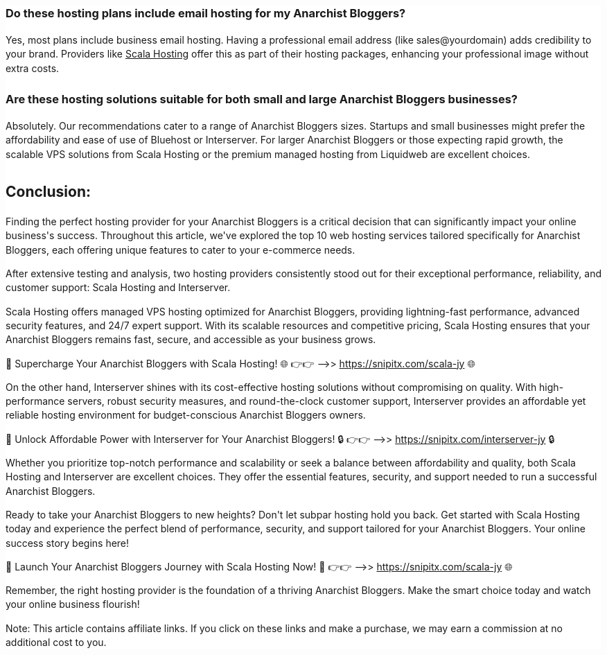 ### Do these hosting plans include email hosting for my Anarchist Bloggers? 
Yes, most plans include business email hosting. Having a professional email address (like sales@yourdomain) adds credibility to your brand. Providers like [Scala Hosting](https://snipitx.com/scala-jy) offer this as part of their hosting packages, enhancing your professional image without extra costs.

### Are these hosting solutions suitable for both small and large Anarchist Bloggers businesses? 
Absolutely. Our recommendations cater to a range of Anarchist Bloggers sizes. Startups and small businesses might prefer the affordability and ease of use of Bluehost or Interserver. For larger Anarchist Bloggers or those expecting rapid growth, the scalable VPS solutions from Scala Hosting or the premium managed hosting from Liquidweb are excellent choices.

## Conclusion:

Finding the perfect hosting provider for your Anarchist Bloggers is a critical decision that can significantly impact your online business's success. Throughout this article, we've explored the top 10 web hosting services tailored specifically for Anarchist Bloggers, each offering unique features to cater to your e-commerce needs.

After extensive testing and analysis, two hosting providers consistently stood out for their exceptional performance, reliability, and customer support: Scala Hosting and Interserver.

Scala Hosting offers managed VPS hosting optimized for Anarchist Bloggers, providing lightning-fast performance, advanced security features, and 24/7 expert support. With its scalable resources and competitive pricing, Scala Hosting ensures that your Anarchist Bloggers remains fast, secure, and accessible as your business grows.

🚀 Supercharge Your Anarchist Bloggers with Scala Hosting! 🌐
👉👉 -->> https://snipitx.com/scala-jy 🌐

On the other hand, Interserver shines with its cost-effective hosting solutions without compromising on quality. With high-performance servers, robust security measures, and round-the-clock customer support, Interserver provides an affordable yet reliable hosting environment for budget-conscious Anarchist Bloggers owners.

💸 Unlock Affordable Power with Interserver for Your Anarchist Bloggers! 🔒
👉👉 -->> https://snipitx.com/interserver-jy 🔒

Whether you prioritize top-notch performance and scalability or seek a balance between affordability and quality, both Scala Hosting and Interserver are excellent choices. They offer the essential features, security, and support needed to run a successful Anarchist Bloggers.

Ready to take your Anarchist Bloggers to new heights? Don't let subpar hosting hold you back. Get started with Scala Hosting today and experience the perfect blend of performance, security, and support tailored for your Anarchist Bloggers. Your online success story begins here!

🚀 Launch Your Anarchist Bloggers Journey with Scala Hosting Now! 🌟
👉👉 -->> https://snipitx.com/scala-jy 🌐

Remember, the right hosting provider is the foundation of a thriving Anarchist Bloggers. Make the smart choice today and watch your online business flourish!

Note: This article contains affiliate links. If you click on these links and make a purchase, we may earn a commission at no additional cost to you.
